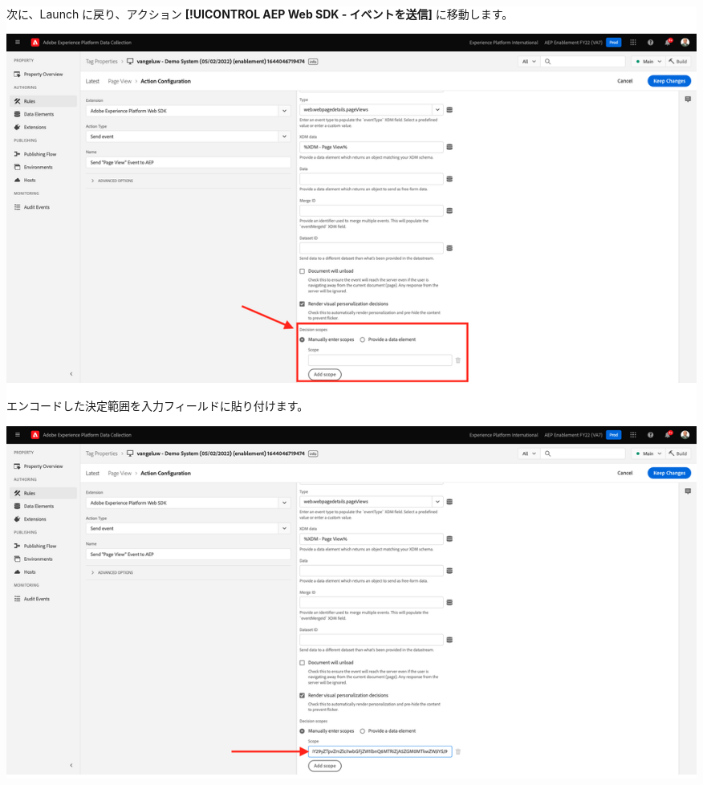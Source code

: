 次に、Launch に戻り、アクション **[!UICONTROL AEP Web SDK - イベントを送信]** に移動します。

![WebSDK](./images/launch4.png)

エンコードした決定範囲を入力フィールドに貼り付けます。

![WebSDK](./images/launch11.png)
